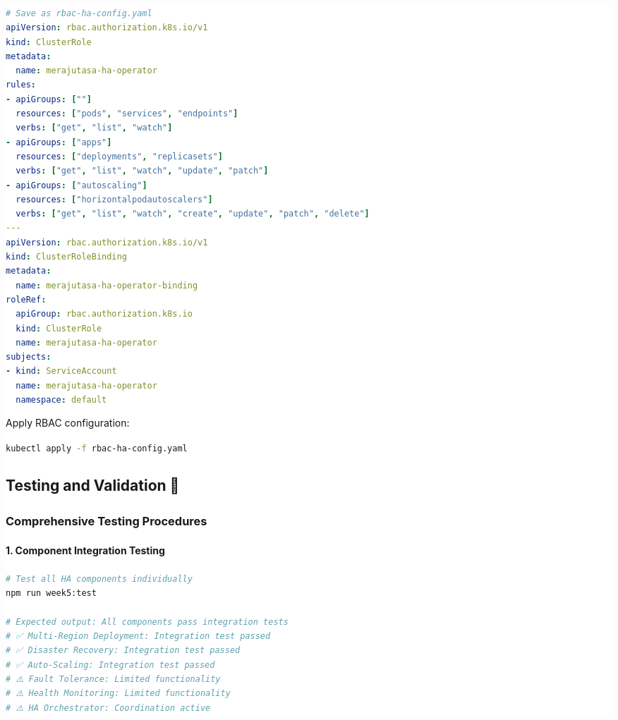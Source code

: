 ```yaml
# Save as rbac-ha-config.yaml
apiVersion: rbac.authorization.k8s.io/v1
kind: ClusterRole
metadata:
  name: merajutasa-ha-operator
rules:
- apiGroups: [""]
  resources: ["pods", "services", "endpoints"]
  verbs: ["get", "list", "watch"]
- apiGroups: ["apps"]
  resources: ["deployments", "replicasets"]
  verbs: ["get", "list", "watch", "update", "patch"]
- apiGroups: ["autoscaling"]
  resources: ["horizontalpodautoscalers"]
  verbs: ["get", "list", "watch", "create", "update", "patch", "delete"]
---
apiVersion: rbac.authorization.k8s.io/v1
kind: ClusterRoleBinding
metadata:
  name: merajutasa-ha-operator-binding
roleRef:
  apiGroup: rbac.authorization.k8s.io
  kind: ClusterRole
  name: merajutasa-ha-operator
subjects:
- kind: ServiceAccount
  name: merajutasa-ha-operator
  namespace: default
```

Apply RBAC configuration:

```bash
kubectl apply -f rbac-ha-config.yaml
```

## Testing and Validation 🧪

### Comprehensive Testing Procedures

#### 1. Component Integration Testing

```bash
# Test all HA components individually
npm run week5:test

# Expected output: All components pass integration tests
# ✅ Multi-Region Deployment: Integration test passed
# ✅ Disaster Recovery: Integration test passed  
# ✅ Auto-Scaling: Integration test passed
# ⚠️ Fault Tolerance: Limited functionality
# ⚠️ Health Monitoring: Limited functionality
# ⚠️ HA Orchestrator: Coordination active
```
